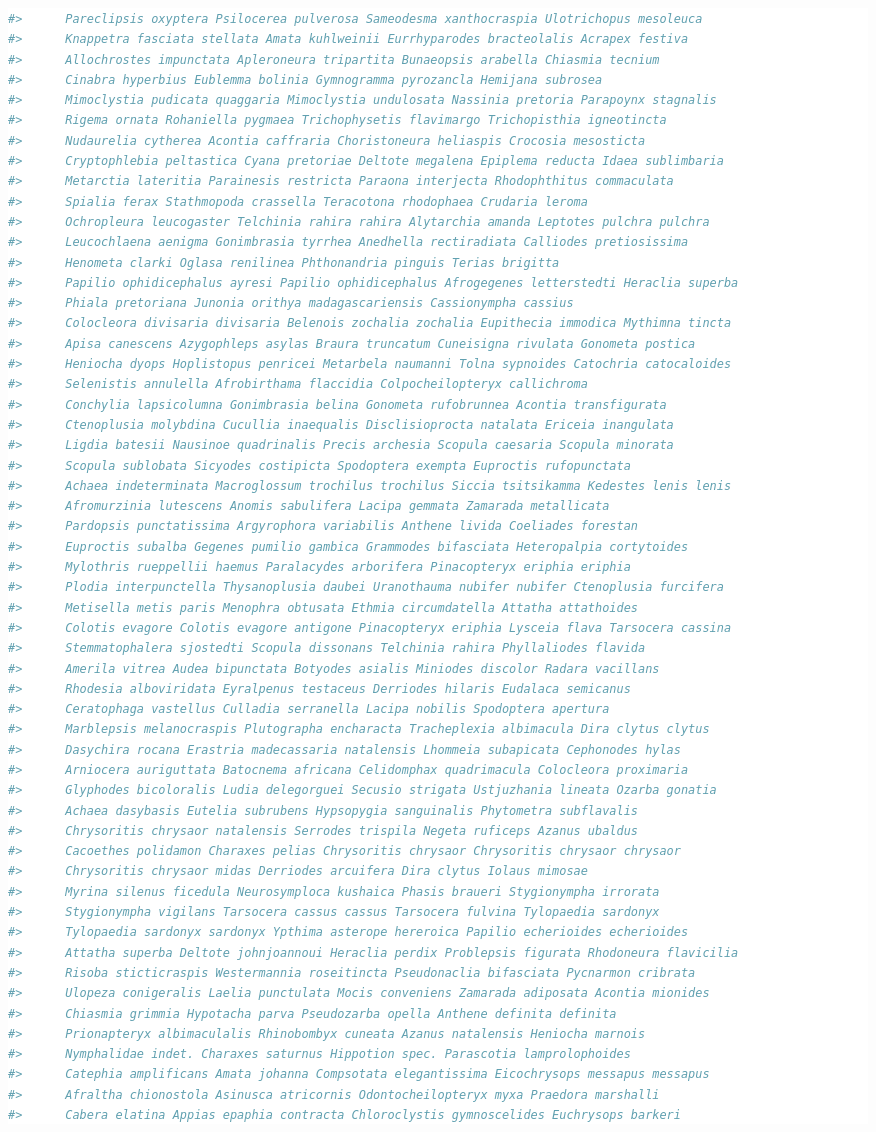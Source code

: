 ``` r
#>      Pareclipsis oxyptera Psilocerea pulverosa Sameodesma xanthocraspia Ulotrichopus mesoleuca
#>      Knappetra fasciata stellata Amata kuhlweinii Eurrhyparodes bracteolalis Acrapex festiva
#>      Allochrostes impunctata Apleroneura tripartita Bunaeopsis arabella Chiasmia tecnium
#>      Cinabra hyperbius Eublemma bolinia Gymnogramma pyrozancla Hemijana subrosea
#>      Mimoclystia pudicata quaggaria Mimoclystia undulosata Nassinia pretoria Parapoynx stagnalis
#>      Rigema ornata Rohaniella pygmaea Trichophysetis flavimargo Trichopisthia igneotincta
#>      Nudaurelia cytherea Acontia caffraria Choristoneura heliaspis Crocosia mesosticta
#>      Cryptophlebia peltastica Cyana pretoriae Deltote megalena Epiplema reducta Idaea sublimbaria
#>      Metarctia lateritia Parainesis restricta Paraona interjecta Rhodophthitus commaculata
#>      Spialia ferax Stathmopoda crassella Teracotona rhodophaea Crudaria leroma
#>      Ochropleura leucogaster Telchinia rahira rahira Alytarchia amanda Leptotes pulchra pulchra
#>      Leucochlaena aenigma Gonimbrasia tyrrhea Anedhella rectiradiata Calliodes pretiosissima
#>      Henometa clarki Oglasa renilinea Phthonandria pinguis Terias brigitta
#>      Papilio ophidicephalus ayresi Papilio ophidicephalus Afrogegenes letterstedti Heraclia superba
#>      Phiala pretoriana Junonia orithya madagascariensis Cassionympha cassius
#>      Colocleora divisaria divisaria Belenois zochalia zochalia Eupithecia immodica Mythimna tincta
#>      Apisa canescens Azygophleps asylas Braura truncatum Cuneisigna rivulata Gonometa postica
#>      Heniocha dyops Hoplistopus penricei Metarbela naumanni Tolna sypnoides Catochria catocaloides
#>      Selenistis annulella Afrobirthama flaccidia Colpocheilopteryx callichroma
#>      Conchylia lapsicolumna Gonimbrasia belina Gonometa rufobrunnea Acontia transfigurata
#>      Ctenoplusia molybdina Cucullia inaequalis Disclisioprocta natalata Ericeia inangulata
#>      Ligdia batesii Nausinoe quadrinalis Precis archesia Scopula caesaria Scopula minorata
#>      Scopula sublobata Sicyodes costipicta Spodoptera exempta Euproctis rufopunctata
#>      Achaea indeterminata Macroglossum trochilus trochilus Siccia tsitsikamma Kedestes lenis lenis
#>      Afromurzinia lutescens Anomis sabulifera Lacipa gemmata Zamarada metallicata
#>      Pardopsis punctatissima Argyrophora variabilis Anthene livida Coeliades forestan
#>      Euproctis subalba Gegenes pumilio gambica Grammodes bifasciata Heteropalpia cortytoides
#>      Mylothris rueppellii haemus Paralacydes arborifera Pinacopteryx eriphia eriphia
#>      Plodia interpunctella Thysanoplusia daubei Uranothauma nubifer nubifer Ctenoplusia furcifera
#>      Metisella metis paris Menophra obtusata Ethmia circumdatella Attatha attathoides
#>      Colotis evagore Colotis evagore antigone Pinacopteryx eriphia Lysceia flava Tarsocera cassina
#>      Stemmatophalera sjostedti Scopula dissonans Telchinia rahira Phyllaliodes flavida
#>      Amerila vitrea Audea bipunctata Botyodes asialis Miniodes discolor Radara vacillans
#>      Rhodesia alboviridata Eyralpenus testaceus Derriodes hilaris Eudalaca semicanus
#>      Ceratophaga vastellus Culladia serranella Lacipa nobilis Spodoptera apertura
#>      Marblepsis melanocraspis Plutographa encharacta Tracheplexia albimacula Dira clytus clytus
#>      Dasychira rocana Erastria madecassaria natalensis Lhommeia subapicata Cephonodes hylas
#>      Arniocera auriguttata Batocnema africana Celidomphax quadrimacula Colocleora proximaria
#>      Glyphodes bicoloralis Ludia delegorguei Secusio strigata Ustjuzhania lineata Ozarba gonatia
#>      Achaea dasybasis Eutelia subrubens Hypsopygia sanguinalis Phytometra subflavalis
#>      Chrysoritis chrysaor natalensis Serrodes trispila Negeta ruficeps Azanus ubaldus
#>      Cacoethes polidamon Charaxes pelias Chrysoritis chrysaor Chrysoritis chrysaor chrysaor
#>      Chrysoritis chrysaor midas Derriodes arcuifera Dira clytus Iolaus mimosae
#>      Myrina silenus ficedula Neurosymploca kushaica Phasis braueri Stygionympha irrorata
#>      Stygionympha vigilans Tarsocera cassus cassus Tarsocera fulvina Tylopaedia sardonyx
#>      Tylopaedia sardonyx sardonyx Ypthima asterope hereroica Papilio echerioides echerioides
#>      Attatha superba Deltote johnjoannoui Heraclia perdix Problepsis figurata Rhodoneura flavicilia
#>      Risoba sticticraspis Westermannia roseitincta Pseudonaclia bifasciata Pycnarmon cribrata
#>      Ulopeza conigeralis Laelia punctulata Mocis conveniens Zamarada adiposata Acontia mionides
#>      Chiasmia grimmia Hypotacha parva Pseudozarba opella Anthene definita definita
#>      Prionapteryx albimaculalis Rhinobombyx cuneata Azanus natalensis Heniocha marnois
#>      Nymphalidae indet. Charaxes saturnus Hippotion spec. Parascotia lamprolophoides
#>      Catephia amplificans Amata johanna Compsotata elegantissima Eicochrysops messapus messapus
#>      Afraltha chionostola Asinusca atricornis Odontocheilopteryx myxa Praedora marshalli
#>      Cabera elatina Appias epaphia contracta Chloroclystis gymnoscelides Euchrysops barkeri
```